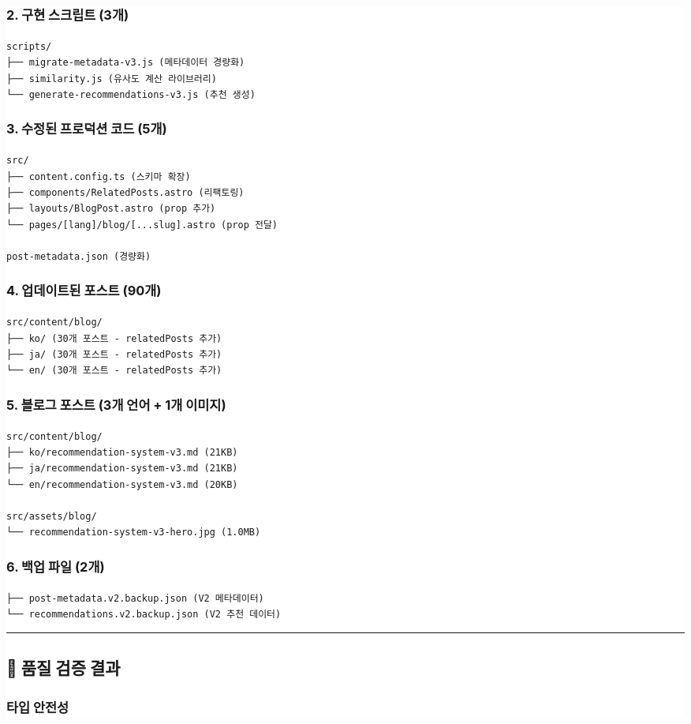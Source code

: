 ### 2. 구현 스크립트 (3개)

```
scripts/
├── migrate-metadata-v3.js (메타데이터 경량화)
├── similarity.js (유사도 계산 라이브러리)
└── generate-recommendations-v3.js (추천 생성)
```

### 3. 수정된 프로덕션 코드 (5개)

```
src/
├── content.config.ts (스키마 확장)
├── components/RelatedPosts.astro (리팩토링)
├── layouts/BlogPost.astro (prop 추가)
└── pages/[lang]/blog/[...slug].astro (prop 전달)

post-metadata.json (경량화)
```

### 4. 업데이트된 포스트 (90개)

```
src/content/blog/
├── ko/ (30개 포스트 - relatedPosts 추가)
├── ja/ (30개 포스트 - relatedPosts 추가)
└── en/ (30개 포스트 - relatedPosts 추가)
```

### 5. 블로그 포스트 (3개 언어 + 1개 이미지)

```
src/content/blog/
├── ko/recommendation-system-v3.md (21KB)
├── ja/recommendation-system-v3.md (21KB)
└── en/recommendation-system-v3.md (20KB)

src/assets/blog/
└── recommendation-system-v3-hero.jpg (1.0MB)
```

### 6. 백업 파일 (2개)

```
├── post-metadata.v2.backup.json (V2 메타데이터)
└── recommendations.v2.backup.json (V2 추천 데이터)
```

---

## 🔬 품질 검증 결과

### 타입 안전성
